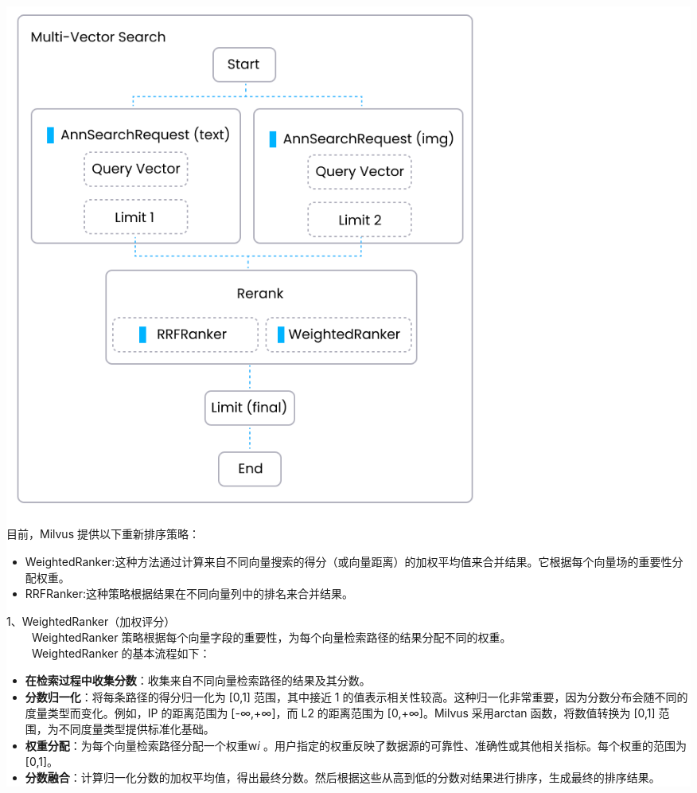 <img src=img/multi-vector-rerank.png width=600 />  

目前，Milvus 提供以下重新排序策略：  
* WeightedRanker:这种方法通过计算来自不同向量搜索的得分（或向量距离）的加权平均值来合并结果。它根据每个向量场的重要性分配权重。   
* RRFRanker:这种策略根据结果在不同向量列中的排名来合并结果。  

1、WeightedRanker（加权评分）   
&emsp;&emsp; WeightedRanker 策略根据每个向量字段的重要性，为每个向量检索路径的结果分配不同的权重。       
&emsp;&emsp; WeightedRanker 的基本流程如下：    
* **在检索过程中收集分数**：收集来自不同向量检索路径的结果及其分数。
* **分数归一化**：将每条路径的得分归一化为 [0,1] 范围，其中接近 1 的值表示相关性较高。这种归一化非常重要，因为分数分布会随不同的度量类型而变化。例如，IP 的距离范围为 [-∞,+∞]，而 L2 的距离范围为 [0,+∞]。Milvus 采用arctan 函数，将数值转换为 [0,1] 范围，为不同度量类型提供标准化基础。
* **权重分配**：为每个向量检索路径分配一个权重w𝑖 。用户指定的权重反映了数据源的可靠性、准确性或其他相关指标。每个权重的范围为 [0,1]。 
* **分数融合**：计算归一化分数的加权平均值，得出最终分数。然后根据这些从高到低的分数对结果进行排序，生成最终的排序结果。
